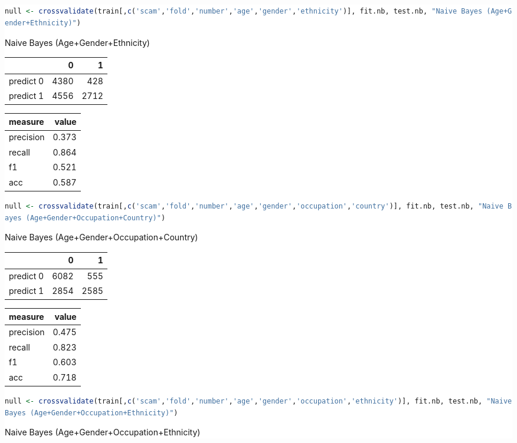 ```r
null <- crossvalidate(train[,c('scam','fold','number','age','gender','ethnicity')], fit.nb, test.nb, "Naive Bayes (Age+Gender+Ethnicity)")
```

Naive Bayes (Age+Gender+Ethnicity)

|          |    0|    1|
|:---------|----:|----:|
|predict 0 | 4380|  428|
|predict 1 | 4556| 2712|

 


|measure   | value|
|:---------|-----:|
|precision | 0.373|
|recall    | 0.864|
|f1        | 0.521|
|acc       | 0.587|

```r
null <- crossvalidate(train[,c('scam','fold','number','age','gender','occupation','country')], fit.nb, test.nb, "Naive Bayes (Age+Gender+Occupation+Country)")
```

Naive Bayes (Age+Gender+Occupation+Country)

|          |    0|    1|
|:---------|----:|----:|
|predict 0 | 6082|  555|
|predict 1 | 2854| 2585|

 


|measure   | value|
|:---------|-----:|
|precision | 0.475|
|recall    | 0.823|
|f1        | 0.603|
|acc       | 0.718|

```r
null <- crossvalidate(train[,c('scam','fold','number','age','gender','occupation','ethnicity')], fit.nb, test.nb, "Naive Bayes (Age+Gender+Occupation+Ethnicity)")
```

Naive Bayes (Age+Gender+Occupation+Ethnicity)
